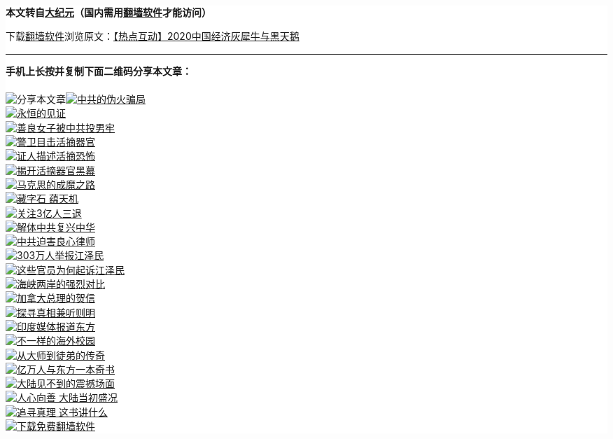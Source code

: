 
<strong>本文转自<a href="https://www.epochtimes.com">大纪元</a>（国内需用<a href="https://github.com/pfnspx389/www/blob/master/README.md#8">翻墙软件</a>才能访问）</strong><p>下载<a href="https://github.com/pfnspx389/www/blob/master/README.md#8">翻墙软件</a>浏览原文：<a href="https://www.epochtimes.com/gb/20/1/14/n11793352.htm">【热点互动】2020中国经济灰犀牛与黑天鹅</a></p><hr>

<strong>手机上长按并复制下面二维码分享本文章：</strong><br><br><img src="https://chart.apis.google.com/chart?cht=qr&chs=240x240&choe=UTF-8&chld=M|2&chl=https://github.com/pfnspx389/djy/blob/master/gb/20/1/14/n11793352.md%231" title="分享本文章"></td><td VALIGN=TOP><a href="https://github.com/pfnspx389/djy/blob/master/gb/16/1/21/n4622075.md?dfh#1" target="_blank"><img src="https://raw.githubusercontent.com/pfnspx389/djy/master/gb/300/wei-f1.jpg" title="中共的伪火骗局"  alt="中共的伪火骗局"></a><br><a href="https://github.com/pfnspx389/www/blob/master/README.md?dfh#9" target="_blank"><img src="https://raw.githubusercontent.com/pfnspx389/djy/master/gb/300/yong-h.jpg" title="永恒的见证"  alt="永恒的见证"></a><br><a href="https://github.com/pfnspx389/djy/blob/master/gb/13/9/29/n3974789.md?dfh#1" target="_blank"><img src="https://raw.githubusercontent.com/pfnspx389/djy/master/gb/300/shang-lnz.jpg" title="善良女子被中共投男牢"  alt="善良女子被中共投男牢"></a><br><a href="https://github.com/pfnspx389/djy/blob/master/gb/16/3/16/n4663449.md?dfh#1" target="_blank"><img src="https://raw.githubusercontent.com/pfnspx389/djy/master/gb/300/huo-z3.jpg" title="警卫目击活摘器官"  alt="警卫目击活摘器官"></a><br><a href="https://github.com/pfnspx389/djy/blob/master/gb/16/8/7/n8177641.md?dfh#1" target="_blank"><img src="https://raw.githubusercontent.com/pfnspx389/djy/master/gb/300/huo-z4.jpg" title="证人描述活摘恐怖"  alt="证人描述活摘恐怖"></a><br><a href="https://github.com/pfnspx389/djy/blob/master/gb/10/4/19/n2881569.md?dfh#1" target="_blank"><img src="https://raw.githubusercontent.com/pfnspx389/djy/master/gb/300/huo-z1.jpg" title="揭开活摘器官黑幕"  alt="揭开活摘器官黑幕"></a><br><a href="https://github.com/pfnspx389/djy/blob/master/gb/10/11/7/n3077476.md?dfh#1" target="_blank"><img src="https://raw.githubusercontent.com/pfnspx389/djy/master/gb/300/ma-ks.jpg" title="马克思的成魔之路"  alt="马克思的成魔之路"></a><br><a href="https://github.com/pfnspx389/djy/blob/master/gb/14/6/9/n4173977.md?dfh#1" target="_blank"><img src="https://raw.githubusercontent.com/pfnspx389/djy/master/gb/300/chang-zs.jpg" title="藏字石 蕴天机"  alt="藏字石 蕴天机"></a><br><a href="https://github.com/pfnspx389/djy/blob/master/gb/18/5/10/n10381511.md?dfh#1" target="_blank"><img src="https://raw.githubusercontent.com/pfnspx389/djy/master/gb/300/st1.jpg" title="关注3亿人三退"  alt="关注3亿人三退"></a><br><a href="https://github.com/pfnspx389/djy/blob/master/gb/18/3/21/n10237682.md?dfh#1" target="_blank"><img src="https://raw.githubusercontent.com/pfnspx389/djy/master/gb/300/jie-t.jpg" title="解体中共复兴中华"  alt="解体中共复兴中华"></a><br><a href="https://github.com/pfnspx389/djy/blob/master/gb/9/2/9/n2422991.md?dfh#1" target="_blank"><img src="https://raw.githubusercontent.com/pfnspx389/djy/master/gb/300/gao-zs.jpg" title="中共迫害良心律师"  alt="中共迫害良心律师"></a><br><a href="https://github.com/pfnspx389/djy/blob/master/gb/18/12/9/n10900044.md?dfh#1" target="_blank"><img src="https://raw.githubusercontent.com/pfnspx389/djy/master/gb/300/sj1.jpg" title="303万人举报江泽民"  alt="303万人举报江泽民"></a><br><a href="https://github.com/pfnspx389/djy/blob/master/gb/18/8/28/n10672014.md?dfh#1" target="_blank"><img src="https://raw.githubusercontent.com/pfnspx389/djy/master/gb/300/sj2.jpg" title="这些官员为何起诉江泽民"  alt="这些官员为何起诉江泽民"></a><br><a href="https://github.com/pfnspx389/djy/blob/master/gb/8/12/18/n2367165.md?dfh#1" target="_blank"><img src="https://raw.githubusercontent.com/pfnspx389/djy/master/gb/300/liangan.jpg" title="海峡两岸的强烈对比"  alt="海峡两岸的强烈对比"></a><br><a href="https://github.com/pfnspx389/djy/blob/master/gb/15/12/10/n4593139.md?dfh#1" target="_blank"><img src="https://raw.githubusercontent.com/pfnspx389/djy/master/gb/300/jia-ndzl.jpg" title="加拿大总理的贺信"  alt="加拿大总理的贺信"></a><br><a href="https://github.com/pfnspx389/djy/blob/master/gb/11/6/17/n3289382.md?dfh#1" target="_blank"><img src="https://raw.githubusercontent.com/pfnspx389/djy/master/gb/300/xiao-wd.jpg" title="探寻真相兼听则明"  alt="探寻真相兼听则明"></a><br><a href="https://github.com/pfnspx389/djy/blob/master/gb/18/10/27/n10812623.md?dfh#1" target="_blank"><img src="https://raw.githubusercontent.com/pfnspx389/djy/master/gb/300/yindu.jpg" title="印度媒体报道东方"  alt="印度媒体报道东方"></a><br><a href="https://github.com/pfnspx389/djy/blob/master/gb/18/6/9/n10469652.md?dfh#1" target="_blank"><img src="https://raw.githubusercontent.com/pfnspx389/djy/master/gb/300/xie-j.jpg" title="不一样的海外校园"  alt="不一样的海外校园"></a><br><a href="https://github.com/pfnspx389/djy/blob/master/gb/7/4/5/n1669415.md?dfh#1" target="_blank"><img src="https://raw.githubusercontent.com/pfnspx389/djy/master/gb/300/li-up.jpg" title="从大师到徒弟的传奇"  alt="从大师到徒弟的传奇"></a><br><a href="https://github.com/pfnspx389/djy/blob/master/gb/17/5/26/n9191512.md?dfh#1" target="_blank"><img src="https://raw.githubusercontent.com/pfnspx389/djy/master/gb/300/zfl2.jpg" title="亿万人与东方一本奇书"  alt="亿万人与东方一本奇书"></a><br><a href="https://github.com/pfnspx389/djy/blob/master/gb/13/11/27/n4020290.md?dfh#1" target="_blank"><img src="https://raw.githubusercontent.com/pfnspx389/djy/master/gb/300/zhen-h.jpg" title="大陆见不到的震撼场面"  alt="大陆见不到的震撼场面"></a><br><a href="https://github.com/pfnspx389/djy/blob/master/gb/15/7/17/n4482910.md?dfh#1" target="_blank"><img src="https://raw.githubusercontent.com/pfnspx389/djy/master/gb/300/dalu-sk.jpg" title="人心向善 大陆当初盛况"  alt="人心向善 大陆当初盛况"></a><br><a href="https://github.com/pfnspx389/djy/blob/master/gb/19/1/5/n10955468.md?dfh#1" target="_blank"><img src="https://raw.githubusercontent.com/pfnspx389/djy/master/gb/300/zfl1.jpg" title="追寻真理 这书讲什么"  alt="追寻真理 这书讲什么"></a><br><a href="https://github.com/pfnspx389/www/blob/master/README.md?dfh#1" target="_blank"><img src="https://raw.githubusercontent.com/pfnspx389/djy/master/gb/300/fq1.jpg" title="下载免费翻墙软件"  alt="下载免费翻墙软件"></a><br></td></tr></table>
